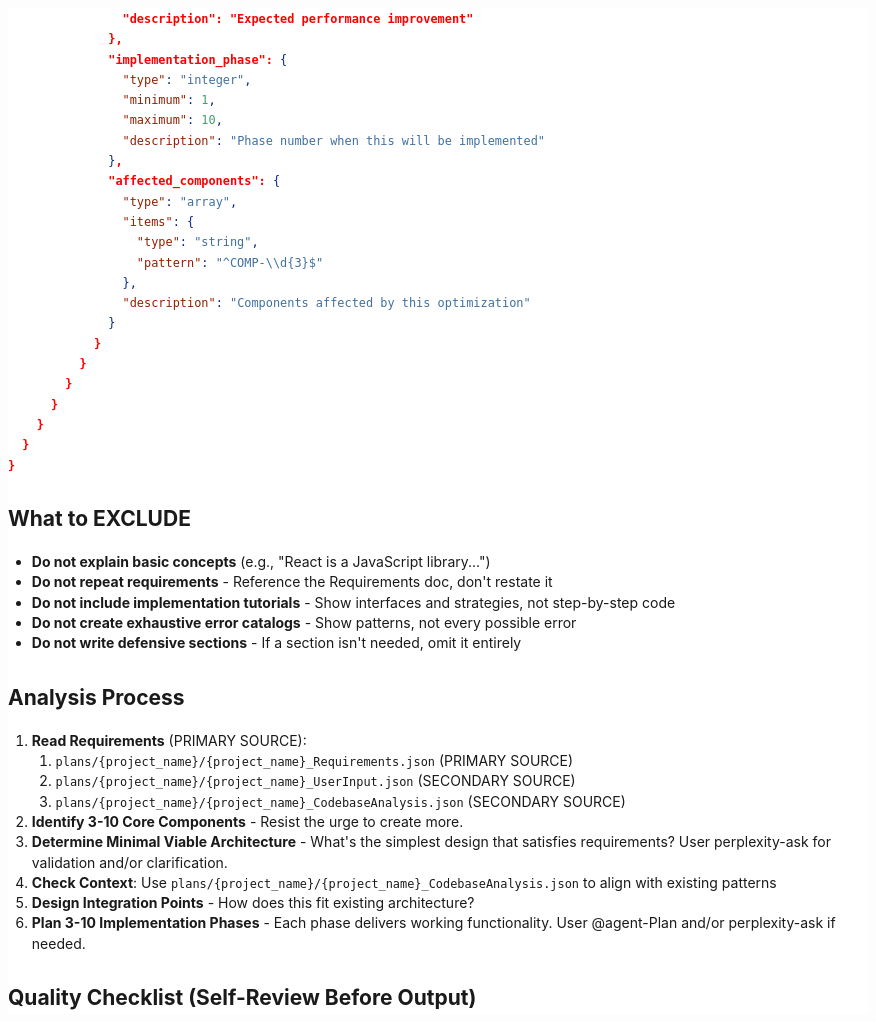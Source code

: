 ```json
                "description": "Expected performance improvement"
              },
              "implementation_phase": {
                "type": "integer",
                "minimum": 1,
                "maximum": 10,
                "description": "Phase number when this will be implemented"
              },
              "affected_components": {
                "type": "array",
                "items": {
                  "type": "string",
                  "pattern": "^COMP-\\d{3}$"
                },
                "description": "Components affected by this optimization"
              }
            }
          }
        }
      }
    }
  }
}
```

## What to EXCLUDE
- **Do not explain basic concepts** (e.g., "React is a JavaScript library...")
- **Do not repeat requirements** - Reference the Requirements doc, don't restate it
- **Do not include implementation tutorials** - Show interfaces and strategies, not step-by-step code
- **Do not create exhaustive error catalogs** - Show patterns, not every possible error
- **Do not write defensive sections** - If a section isn't needed, omit it entirely

## Analysis Process

1. **Read Requirements** (PRIMARY SOURCE): 
   1. `plans/{project_name}/{project_name}_Requirements.json` (PRIMARY SOURCE)
   2. `plans/{project_name}/{project_name}_UserInput.json` (SECONDARY SOURCE)
   3. `plans/{project_name}/{project_name}_CodebaseAnalysis.json` (SECONDARY SOURCE)
2. **Identify 3-10 Core Components** - Resist the urge to create more.
3. **Determine Minimal Viable Architecture** - What's the simplest design that satisfies requirements? User perplexity-ask for validation and/or clarification.
4. **Check Context**: Use `plans/{project_name}/{project_name}_CodebaseAnalysis.json` to align with existing patterns
5. **Design Integration Points** - How does this fit existing architecture?
6. **Plan 3-10 Implementation Phases** - Each phase delivers working functionality. User @agent-Plan and/or perplexity-ask if needed.

## Quality Checklist (Self-Review Before Output)
